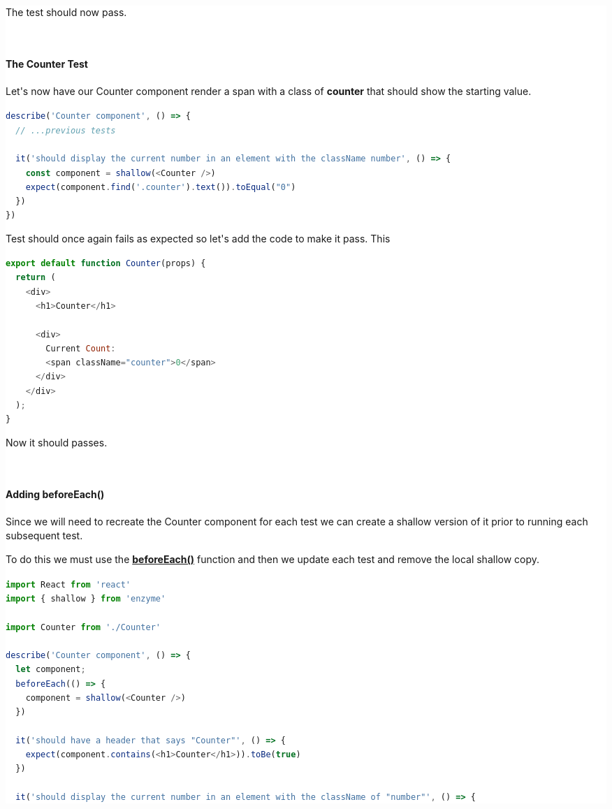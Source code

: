 The test should now pass. 

<img src="https://i.imgur.com/ioufcXn.png" alt="" width=400 />

#### The Counter Test

Let's now have our Counter component render a span with a class of **counter** that should show the starting value. 

```js
describe('Counter component', () => {
  // ...previous tests

  it('should display the current number in an element with the className number', () => {
    const component = shallow(<Counter />)
    expect(component.find('.counter').text()).toEqual("0")
  })
})
```

Test should once again fails as expected so let's add the code to make it pass. This

```js
export default function Counter(props) {
  return (
    <div>
      <h1>Counter</h1>

      <div>
        Current Count:
        <span className="counter">0</span>
      </div>
    </div>
  );
}
```

Now it should passes. 


<img src="https://i.imgur.com/UVyPqxX.png" alt="" width=400 />



#### Adding beforeEach()

Since we will need to recreate the Counter component for each test we can create a shallow version of it prior to running each subsequent test. 

To do this we must use the **[beforeEach()](https://jestjs.io/docs/api#beforeeachfn-timeout)** function and then we update each test and remove the local shallow copy.

```js
import React from 'react'
import { shallow } from 'enzyme'

import Counter from './Counter'

describe('Counter component', () => {
  let component;
  beforeEach(() => {
    component = shallow(<Counter />)
  })

  it('should have a header that says "Counter"', () => {
    expect(component.contains(<h1>Counter</h1>)).toBe(true)
  })

  it('should display the current number in an element with the className of "number"', () => {
```